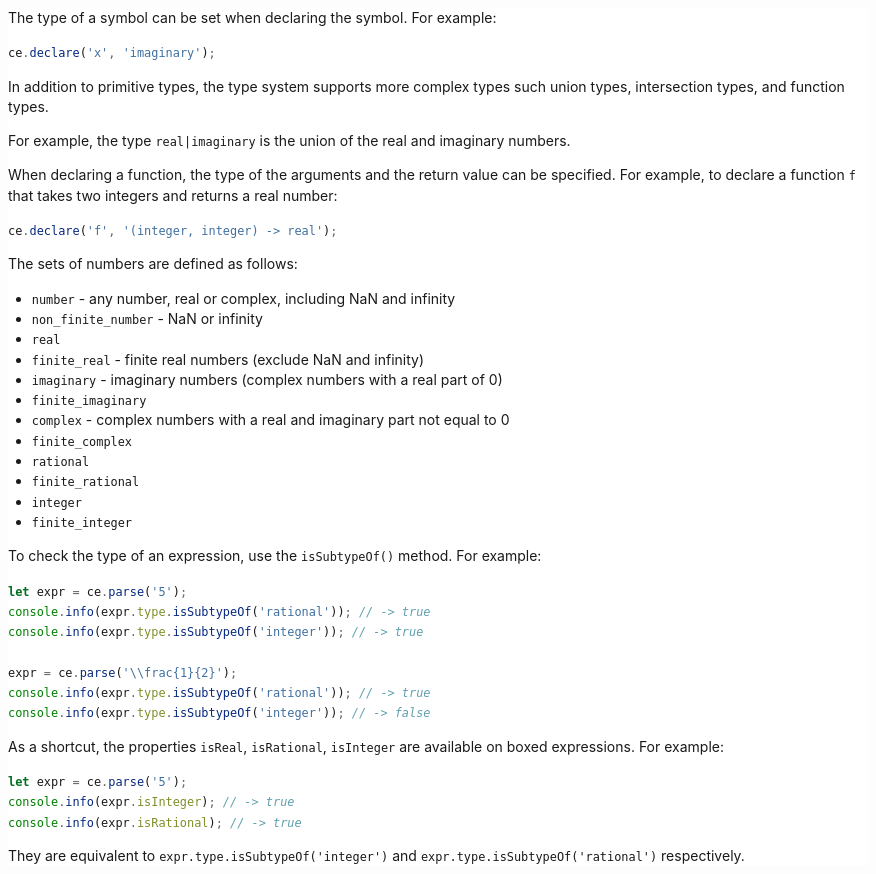  The type of a symbol can be set when declaring the symbol. For example:

  ```js
  ce.declare('x', 'imaginary');
  ```

  In addition to primitive types, the type system supports more complex types
  such union types, intersection types, and function types.

  For example, the type `real|imaginary` is the union of the real and imaginary
  numbers.

  When declaring a function, the type of the arguments and the return value can
  be specified. For example, to declare a function `f` that takes two integers
  and returns a real number:

  ```js
  ce.declare('f', '(integer, integer) -> real');
  ```

  The sets of numbers are defined as follows:

  - `number` - any number, real or complex, including NaN and infinity
  - `non_finite_number` - NaN or infinity
  - `real`
  - `finite_real` - finite real numbers (exclude NaN and infinity)
  - `imaginary` - imaginary numbers (complex numbers with a real part of 0)
  - `finite_imaginary`
  - `complex` - complex numbers with a real and imaginary part not equal to 0
  - `finite_complex`
  - `rational`
  - `finite_rational`
  - `integer`
  - `finite_integer`

  To check the type of an expression, use the `isSubtypeOf()` method. For
  example:

  ```js
  let expr = ce.parse('5');
  console.info(expr.type.isSubtypeOf('rational')); // -> true
  console.info(expr.type.isSubtypeOf('integer')); // -> true

  expr = ce.parse('\\frac{1}{2}');
  console.info(expr.type.isSubtypeOf('rational')); // -> true
  console.info(expr.type.isSubtypeOf('integer')); // -> false
  ```

  As a shortcut, the properties `isReal`, `isRational`, `isInteger` are
  available on boxed expressions. For example:

  ```js
  let expr = ce.parse('5');
  console.info(expr.isInteger); // -> true
  console.info(expr.isRational); // -> true
  ```

  They are equivalent to `expr.type.isSubtypeOf('integer')` and
  `expr.type.isSubtypeOf('rational')` respectively.
